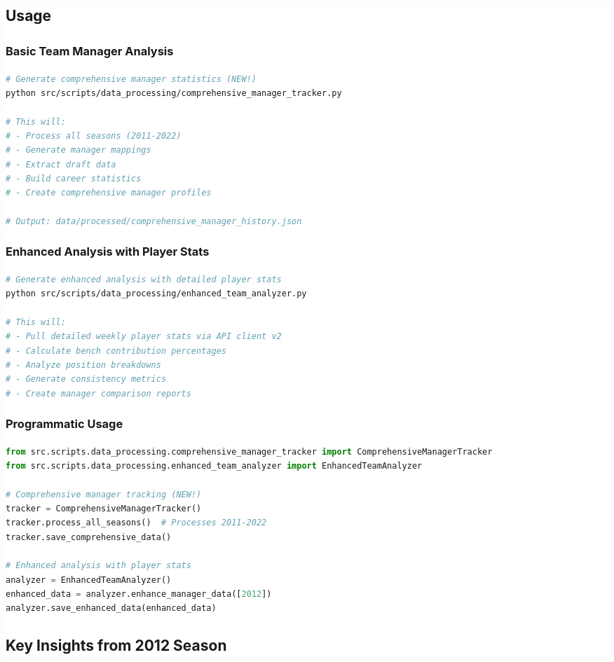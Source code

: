 
## Usage

### Basic Team Manager Analysis

```bash
# Generate comprehensive manager statistics (NEW!)
python src/scripts/data_processing/comprehensive_manager_tracker.py

# This will:
# - Process all seasons (2011-2022)
# - Generate manager mappings
# - Extract draft data
# - Build career statistics
# - Create comprehensive manager profiles

# Output: data/processed/comprehensive_manager_history.json
```

### Enhanced Analysis with Player Stats

```bash
# Generate enhanced analysis with detailed player stats
python src/scripts/data_processing/enhanced_team_analyzer.py

# This will:
# - Pull detailed weekly player stats via API client v2
# - Calculate bench contribution percentages
# - Analyze position breakdowns
# - Generate consistency metrics
# - Create manager comparison reports
```

### Programmatic Usage

```python
from src.scripts.data_processing.comprehensive_manager_tracker import ComprehensiveManagerTracker
from src.scripts.data_processing.enhanced_team_analyzer import EnhancedTeamAnalyzer

# Comprehensive manager tracking (NEW!)
tracker = ComprehensiveManagerTracker()
tracker.process_all_seasons()  # Processes 2011-2022
tracker.save_comprehensive_data()

# Enhanced analysis with player stats
analyzer = EnhancedTeamAnalyzer()
enhanced_data = analyzer.enhance_manager_data([2012])
analyzer.save_enhanced_data(enhanced_data)
```

## Key Insights from 2012 Season
